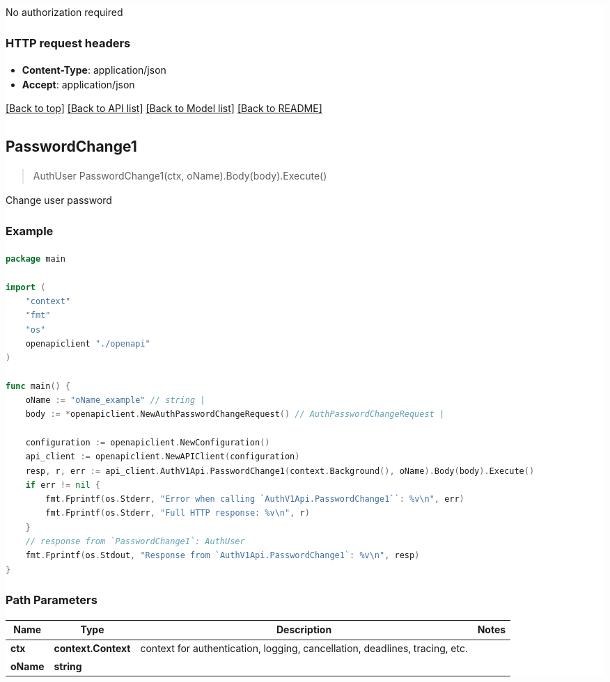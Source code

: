 No authorization required

### HTTP request headers

- **Content-Type**: application/json
- **Accept**: application/json

[[Back to top]](#) [[Back to API list]](../README.md#documentation-for-api-endpoints)
[[Back to Model list]](../README.md#documentation-for-models)
[[Back to README]](../README.md)


## PasswordChange1

> AuthUser PasswordChange1(ctx, oName).Body(body).Execute()

Change user password

### Example

```go
package main

import (
    "context"
    "fmt"
    "os"
    openapiclient "./openapi"
)

func main() {
    oName := "oName_example" // string | 
    body := *openapiclient.NewAuthPasswordChangeRequest() // AuthPasswordChangeRequest | 

    configuration := openapiclient.NewConfiguration()
    api_client := openapiclient.NewAPIClient(configuration)
    resp, r, err := api_client.AuthV1Api.PasswordChange1(context.Background(), oName).Body(body).Execute()
    if err != nil {
        fmt.Fprintf(os.Stderr, "Error when calling `AuthV1Api.PasswordChange1``: %v\n", err)
        fmt.Fprintf(os.Stderr, "Full HTTP response: %v\n", r)
    }
    // response from `PasswordChange1`: AuthUser
    fmt.Fprintf(os.Stdout, "Response from `AuthV1Api.PasswordChange1`: %v\n", resp)
}
```

### Path Parameters


Name | Type | Description  | Notes
------------- | ------------- | ------------- | -------------
**ctx** | **context.Context** | context for authentication, logging, cancellation, deadlines, tracing, etc.
**oName** | **string** |  | 
